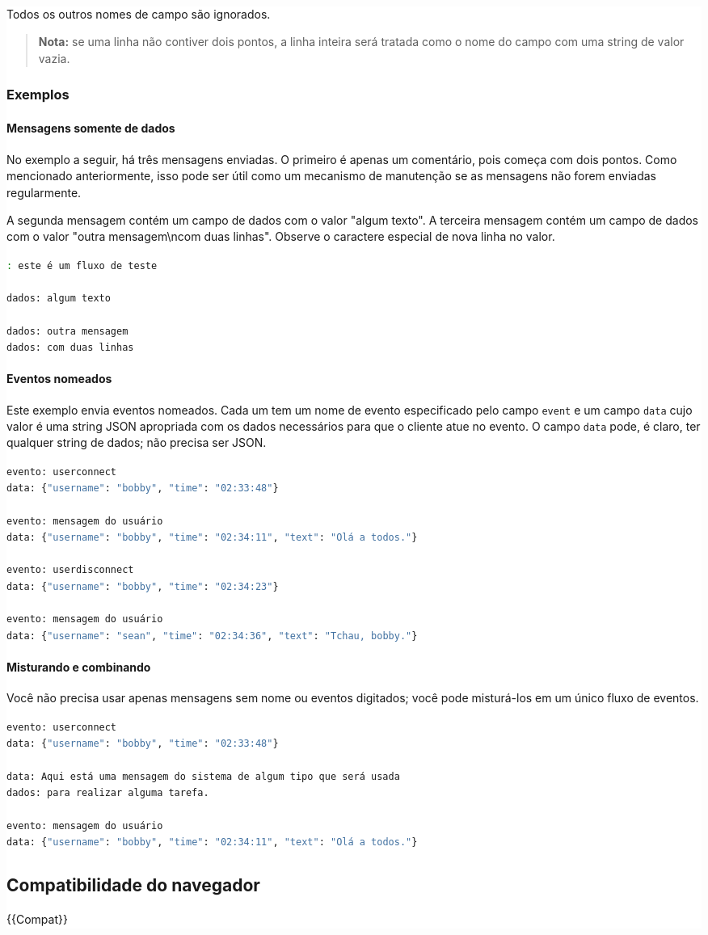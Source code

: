 Todos os outros nomes de campo são ignorados.

> **Nota:** se uma linha não contiver dois pontos, a linha inteira será tratada como o nome do campo com uma string de valor vazia.

### Exemplos

#### Mensagens somente de dados

No exemplo a seguir, há três mensagens enviadas. O primeiro é apenas um comentário, pois começa com dois pontos. Como mencionado anteriormente, isso pode ser útil como um mecanismo de manutenção se as mensagens não forem enviadas regularmente.

A segunda mensagem contém um campo de dados com o valor "algum texto". A terceira mensagem contém um campo de dados com o valor "outra mensagem\ncom duas linhas". Observe o caractere especial de nova linha no valor.

```bash
: este é um fluxo de teste

dados: algum texto

dados: outra mensagem
dados: com duas linhas
```

#### Eventos nomeados

Este exemplo envia eventos nomeados. Cada um tem um nome de evento especificado pelo campo `event` e um campo `data` cujo valor é uma string JSON apropriada com os dados necessários para que o cliente atue no evento. O campo `data` pode, é claro, ter qualquer string de dados; não precisa ser JSON.

```bash
evento: userconnect
data: {"username": "bobby", "time": "02:33:48"}

evento: mensagem do usuário
data: {"username": "bobby", "time": "02:34:11", "text": "Olá a todos."}

evento: userdisconnect
data: {"username": "bobby", "time": "02:34:23"}

evento: mensagem do usuário
data: {"username": "sean", "time": "02:34:36", "text": "Tchau, bobby."}
```

#### Misturando e combinando

Você não precisa usar apenas mensagens sem nome ou eventos digitados; você pode misturá-los em um único fluxo de eventos.

```bash
evento: userconnect
data: {"username": "bobby", "time": "02:33:48"}

data: Aqui está uma mensagem do sistema de algum tipo que será usada
dados: para realizar alguma tarefa.

evento: mensagem do usuário
data: {"username": "bobby", "time": "02:34:11", "text": "Olá a todos."}
```

## Compatibilidade do navegador

{{Compat}}
